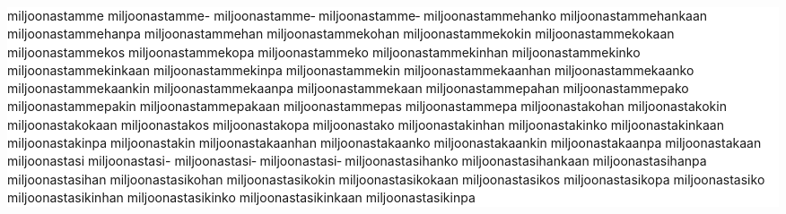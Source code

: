 miljoonastamme
miljoonastamme-
miljoonastamme‐
miljoonastamme‑
miljoonastammehanko
miljoonastammehankaan
miljoonastammehanpa
miljoonastammehan
miljoonastammekohan
miljoonastammekokin
miljoonastammekokaan
miljoonastammekos
miljoonastammekopa
miljoonastammeko
miljoonastammekinhan
miljoonastammekinko
miljoonastammekinkaan
miljoonastammekinpa
miljoonastammekin
miljoonastammekaanhan
miljoonastammekaanko
miljoonastammekaankin
miljoonastammekaanpa
miljoonastammekaan
miljoonastammepahan
miljoonastammepako
miljoonastammepakin
miljoonastammepakaan
miljoonastammepas
miljoonastammepa
miljoonastakohan
miljoonastakokin
miljoonastakokaan
miljoonastakos
miljoonastakopa
miljoonastako
miljoonastakinhan
miljoonastakinko
miljoonastakinkaan
miljoonastakinpa
miljoonastakin
miljoonastakaanhan
miljoonastakaanko
miljoonastakaankin
miljoonastakaanpa
miljoonastakaan
miljoonastasi
miljoonastasi-
miljoonastasi‐
miljoonastasi‑
miljoonastasihanko
miljoonastasihankaan
miljoonastasihanpa
miljoonastasihan
miljoonastasikohan
miljoonastasikokin
miljoonastasikokaan
miljoonastasikos
miljoonastasikopa
miljoonastasiko
miljoonastasikinhan
miljoonastasikinko
miljoonastasikinkaan
miljoonastasikinpa